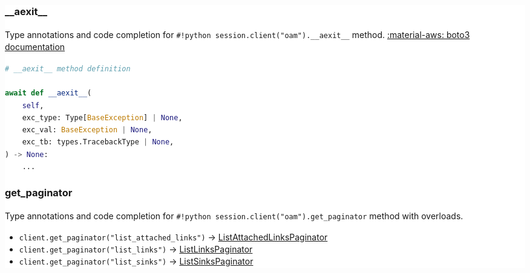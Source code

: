 
### \_\_aexit\_\_



Type annotations and code completion for `#!python session.client("oam").__aexit__` method.
[:material-aws: boto3 documentation](https://boto3.amazonaws.com/v1/documentation/api/latest/reference/services/oam.html#CloudWatchObservabilityAccessManager.Client)

```python
# __aexit__ method definition

await def __aexit__(
    self,
    exc_type: Type[BaseException] | None,
    exc_val: BaseException | None,
    exc_tb: types.TracebackType | None,
) -> None:
    ...
```




### get_paginator

Type annotations and code completion for `#!python session.client("oam").get_paginator` method with overloads.

- `client.get_paginator("list_attached_links")` -> [ListAttachedLinksPaginator](./paginators.md#listattachedlinkspaginator)
- `client.get_paginator("list_links")` -> [ListLinksPaginator](./paginators.md#listlinkspaginator)
- `client.get_paginator("list_sinks")` -> [ListSinksPaginator](./paginators.md#listsinkspaginator)




